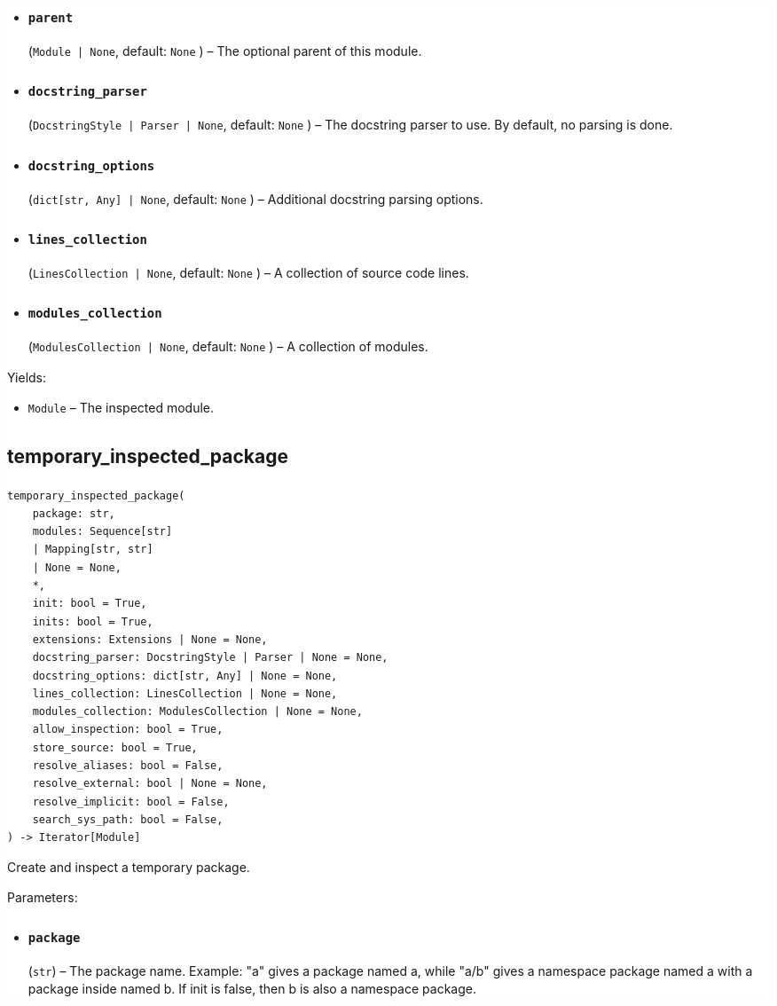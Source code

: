 - ### **`parent`**

  (`Module | None`, default: `None` ) – The optional parent of this module.

- ### **`docstring_parser`**

  (`DocstringStyle | Parser | None`, default: `None` ) – The docstring parser to use. By default, no parsing is done.

- ### **`docstring_options`**

  (`dict[str, Any] | None`, default: `None` ) – Additional docstring parsing options.

- ### **`lines_collection`**

  (`LinesCollection | None`, default: `None` ) – A collection of source code lines.

- ### **`modules_collection`**

  (`ModulesCollection | None`, default: `None` ) – A collection of modules.

Yields:

- `Module` – The inspected module.

## temporary_inspected_package

```
temporary_inspected_package(
    package: str,
    modules: Sequence[str]
    | Mapping[str, str]
    | None = None,
    *,
    init: bool = True,
    inits: bool = True,
    extensions: Extensions | None = None,
    docstring_parser: DocstringStyle | Parser | None = None,
    docstring_options: dict[str, Any] | None = None,
    lines_collection: LinesCollection | None = None,
    modules_collection: ModulesCollection | None = None,
    allow_inspection: bool = True,
    store_source: bool = True,
    resolve_aliases: bool = False,
    resolve_external: bool | None = None,
    resolve_implicit: bool = False,
    search_sys_path: bool = False,
) -> Iterator[Module]

```

Create and inspect a temporary package.

Parameters:

- ### **`package`**

  (`str`) – The package name. Example: "a" gives a package named a, while "a/b" gives a namespace package named a with a package inside named b. If init is false, then b is also a namespace package.
